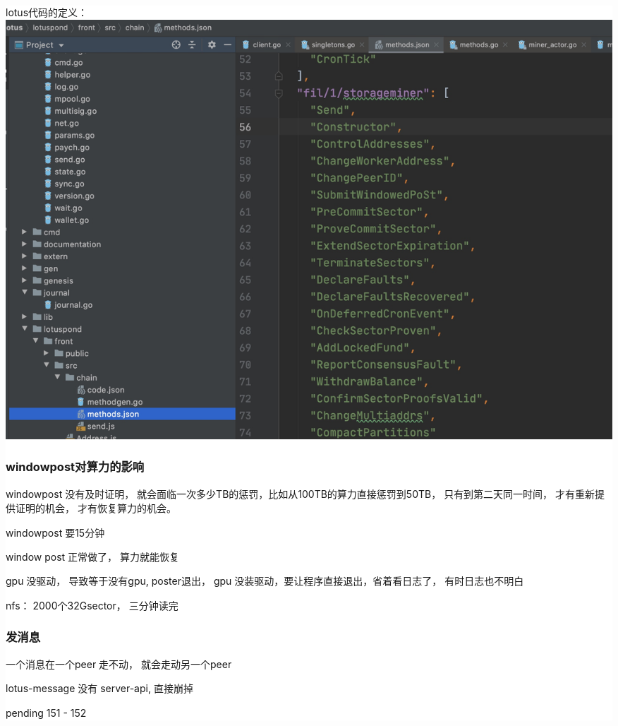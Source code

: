 
lotus代码的定义：
![-w1003](media/15966337498472.jpg)


### windowpost对算力的影响
windowpost 没有及时证明， 就会面临一次多少TB的惩罚，比如从100TB的算力直接惩罚到50TB， 只有到第二天同一时间， 才有重新提供证明的机会， 才有恢复算力的机会。 



windowpost 要15分钟

window post 正常做了， 算力就能恢复

gpu 没驱动， 导致等于没有gpu, poster退出， gpu 没装驱动，要让程序直接退出，省着看日志了， 有时日志也不明白

nfs： 2000个32Gsector， 三分钟读完

### 发消息
一个消息在一个peer 走不动， 就会走动另一个peer

lotus-message 没有 server-api, 直接崩掉

pending 
151 - 152 

